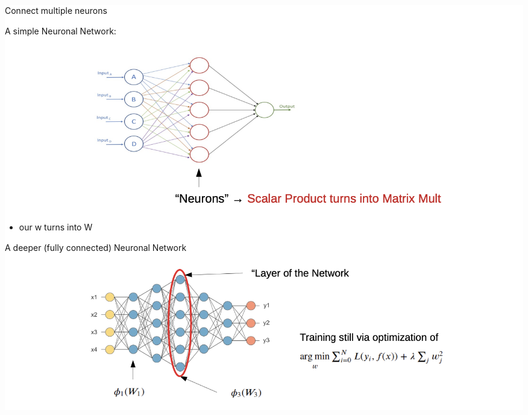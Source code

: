 Connect multiple neurons

A simple Neuronal Network:

<div style="text-align:center">
  <img src="/wp-content/uploads/2022/05/Screenshot-2022-04-23-at-10.27.58.png" alt="Simple Neuronal Network" style="width: 70%; height: auto;">
</div>

* our w turns into W

A deeper (fully connected) Neuronal Network

<div style="text-align:center">
  <img src="/wp-content/uploads/2022/05/Screenshot-2022-04-23-at-10.30.03.png" alt="Deeper Neuronal Network" style="width: 70%; height: auto;">
</div>
